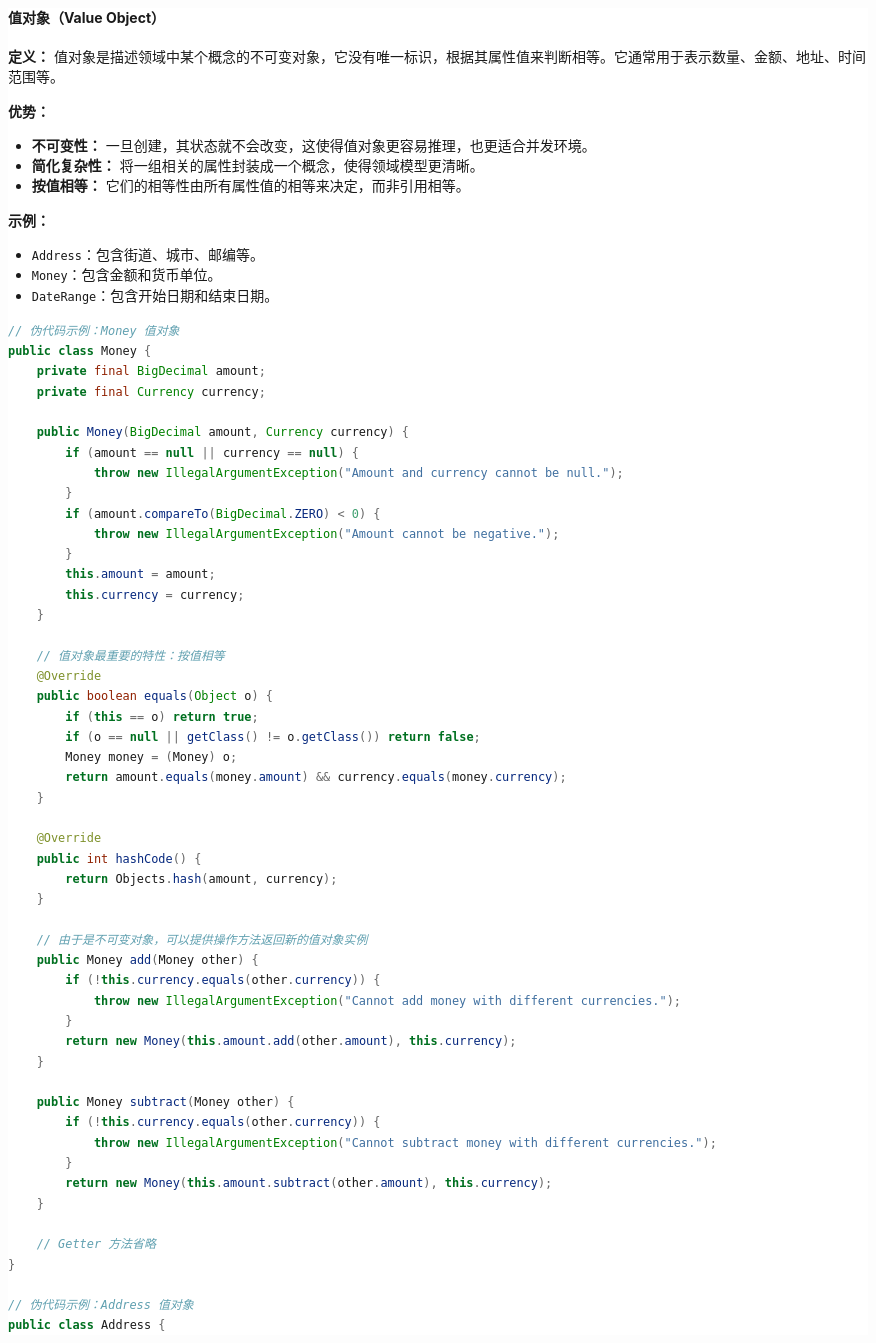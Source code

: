 #### 值对象（Value Object）

**定义：** 值对象是描述领域中某个概念的不可变对象，它没有唯一标识，根据其属性值来判断相等。它通常用于表示数量、金额、地址、时间范围等。

**优势：**
*   **不可变性：** 一旦创建，其状态就不会改变，这使得值对象更容易推理，也更适合并发环境。
*   **简化复杂性：** 将一组相关的属性封装成一个概念，使得领域模型更清晰。
*   **按值相等：** 它们的相等性由所有属性值的相等来决定，而非引用相等。

**示例：**
*   `Address`：包含街道、城市、邮编等。
*   `Money`：包含金额和货币单位。
*   `DateRange`：包含开始日期和结束日期。

```java
// 伪代码示例：Money 值对象
public class Money {
    private final BigDecimal amount;
    private final Currency currency;

    public Money(BigDecimal amount, Currency currency) {
        if (amount == null || currency == null) {
            throw new IllegalArgumentException("Amount and currency cannot be null.");
        }
        if (amount.compareTo(BigDecimal.ZERO) < 0) {
            throw new IllegalArgumentException("Amount cannot be negative.");
        }
        this.amount = amount;
        this.currency = currency;
    }

    // 值对象最重要的特性：按值相等
    @Override
    public boolean equals(Object o) {
        if (this == o) return true;
        if (o == null || getClass() != o.getClass()) return false;
        Money money = (Money) o;
        return amount.equals(money.amount) && currency.equals(money.currency);
    }

    @Override
    public int hashCode() {
        return Objects.hash(amount, currency);
    }

    // 由于是不可变对象，可以提供操作方法返回新的值对象实例
    public Money add(Money other) {
        if (!this.currency.equals(other.currency)) {
            throw new IllegalArgumentException("Cannot add money with different currencies.");
        }
        return new Money(this.amount.add(other.amount), this.currency);
    }

    public Money subtract(Money other) {
        if (!this.currency.equals(other.currency)) {
            throw new IllegalArgumentException("Cannot subtract money with different currencies.");
        }
        return new Money(this.amount.subtract(other.amount), this.currency);
    }

    // Getter 方法省略
}

// 伪代码示例：Address 值对象
public class Address {
```